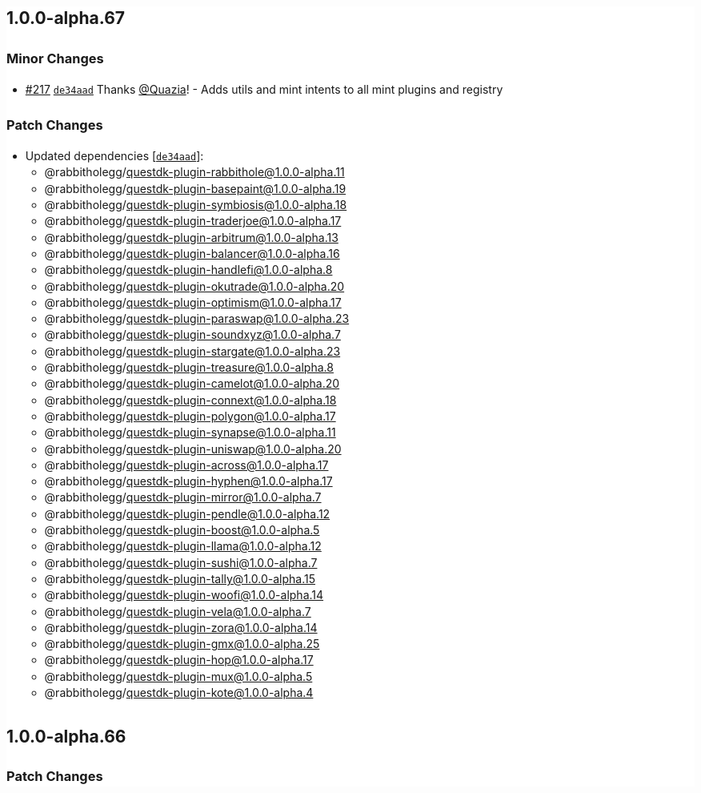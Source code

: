 ## 1.0.0-alpha.67

### Minor Changes

- [#217](https://github.com/rabbitholegg/questdk-plugins/pull/217) [`de34aad`](https://github.com/rabbitholegg/questdk-plugins/commit/de34aad0cf0e5ba4e451387b02002bba401c738a) Thanks [@Quazia](https://github.com/Quazia)! - Adds utils and mint intents to all mint plugins and registry

### Patch Changes

- Updated dependencies [[`de34aad`](https://github.com/rabbitholegg/questdk-plugins/commit/de34aad0cf0e5ba4e451387b02002bba401c738a)]:
  - @rabbitholegg/questdk-plugin-rabbithole@1.0.0-alpha.11
  - @rabbitholegg/questdk-plugin-basepaint@1.0.0-alpha.19
  - @rabbitholegg/questdk-plugin-symbiosis@1.0.0-alpha.18
  - @rabbitholegg/questdk-plugin-traderjoe@1.0.0-alpha.17
  - @rabbitholegg/questdk-plugin-arbitrum@1.0.0-alpha.13
  - @rabbitholegg/questdk-plugin-balancer@1.0.0-alpha.16
  - @rabbitholegg/questdk-plugin-handlefi@1.0.0-alpha.8
  - @rabbitholegg/questdk-plugin-okutrade@1.0.0-alpha.20
  - @rabbitholegg/questdk-plugin-optimism@1.0.0-alpha.17
  - @rabbitholegg/questdk-plugin-paraswap@1.0.0-alpha.23
  - @rabbitholegg/questdk-plugin-soundxyz@1.0.0-alpha.7
  - @rabbitholegg/questdk-plugin-stargate@1.0.0-alpha.23
  - @rabbitholegg/questdk-plugin-treasure@1.0.0-alpha.8
  - @rabbitholegg/questdk-plugin-camelot@1.0.0-alpha.20
  - @rabbitholegg/questdk-plugin-connext@1.0.0-alpha.18
  - @rabbitholegg/questdk-plugin-polygon@1.0.0-alpha.17
  - @rabbitholegg/questdk-plugin-synapse@1.0.0-alpha.11
  - @rabbitholegg/questdk-plugin-uniswap@1.0.0-alpha.20
  - @rabbitholegg/questdk-plugin-across@1.0.0-alpha.17
  - @rabbitholegg/questdk-plugin-hyphen@1.0.0-alpha.17
  - @rabbitholegg/questdk-plugin-mirror@1.0.0-alpha.7
  - @rabbitholegg/questdk-plugin-pendle@1.0.0-alpha.12
  - @rabbitholegg/questdk-plugin-boost@1.0.0-alpha.5
  - @rabbitholegg/questdk-plugin-llama@1.0.0-alpha.12
  - @rabbitholegg/questdk-plugin-sushi@1.0.0-alpha.7
  - @rabbitholegg/questdk-plugin-tally@1.0.0-alpha.15
  - @rabbitholegg/questdk-plugin-woofi@1.0.0-alpha.14
  - @rabbitholegg/questdk-plugin-vela@1.0.0-alpha.7
  - @rabbitholegg/questdk-plugin-zora@1.0.0-alpha.14
  - @rabbitholegg/questdk-plugin-gmx@1.0.0-alpha.25
  - @rabbitholegg/questdk-plugin-hop@1.0.0-alpha.17
  - @rabbitholegg/questdk-plugin-mux@1.0.0-alpha.5
  - @rabbitholegg/questdk-plugin-kote@1.0.0-alpha.4

## 1.0.0-alpha.66

### Patch Changes
